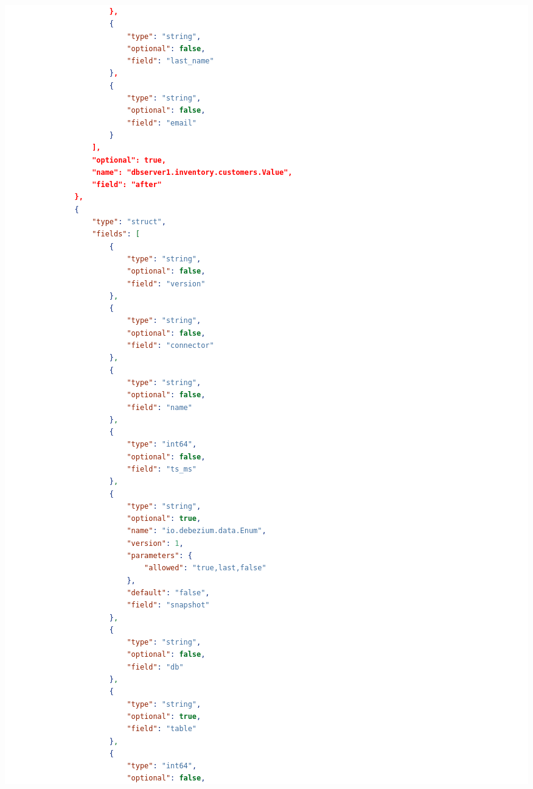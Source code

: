 ```json
						},
						{
							"type": "string",
							"optional": false,
							"field": "last_name"
						},
						{
							"type": "string",
							"optional": false,
							"field": "email"
						}
					],
					"optional": true,
					"name": "dbserver1.inventory.customers.Value",
					"field": "after"
				},
				{
					"type": "struct",
					"fields": [
						{
							"type": "string",
							"optional": false,
							"field": "version"
						},
						{
							"type": "string",
							"optional": false,
							"field": "connector"
						},
						{
							"type": "string",
							"optional": false,
							"field": "name"
						},
						{
							"type": "int64",
							"optional": false,
							"field": "ts_ms"
						},
						{
							"type": "string",
							"optional": true,
							"name": "io.debezium.data.Enum",
							"version": 1,
							"parameters": {
								"allowed": "true,last,false"
							},
							"default": "false",
							"field": "snapshot"
						},
						{
							"type": "string",
							"optional": false,
							"field": "db"
						},
						{
							"type": "string",
							"optional": true,
							"field": "table"
						},
						{
							"type": "int64",
							"optional": false,
```